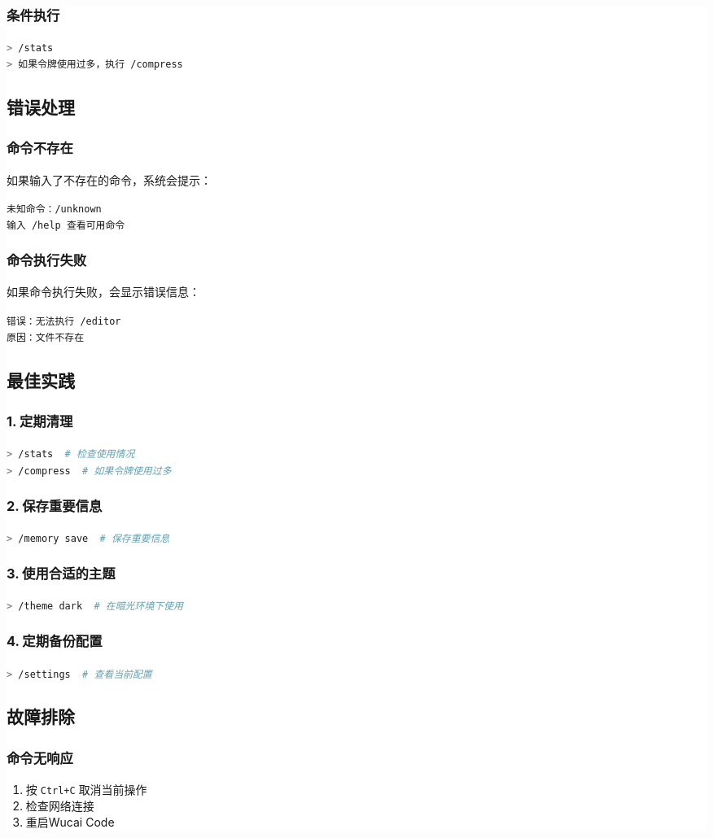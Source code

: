 ### 条件执行
```bash
> /stats
> 如果令牌使用过多，执行 /compress
```

## 错误处理

### 命令不存在
如果输入了不存在的命令，系统会提示：
```
未知命令：/unknown
输入 /help 查看可用命令
```

### 命令执行失败
如果命令执行失败，会显示错误信息：
```
错误：无法执行 /editor
原因：文件不存在
```

## 最佳实践

### 1. 定期清理
```bash
> /stats  # 检查使用情况
> /compress  # 如果令牌使用过多
```

### 2. 保存重要信息
```bash
> /memory save  # 保存重要信息
```

### 3. 使用合适的主题
```bash
> /theme dark  # 在暗光环境下使用
```

### 4. 定期备份配置
```bash
> /settings  # 查看当前配置
```

## 故障排除

### 命令无响应
1. 按 `Ctrl+C` 取消当前操作
2. 检查网络连接
3. 重启Wucai Code
